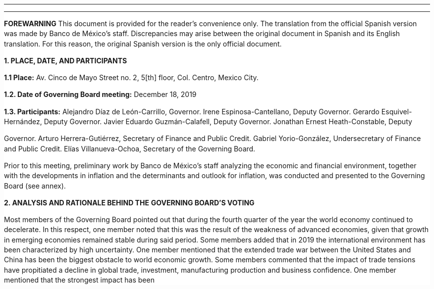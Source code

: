 -----

-----

**FOREWARNING**
This document is provided for the reader’s convenience only.
The translation from the official Spanish version was made
by Banco de México’s staff. Discrepancies may arise
between the original document in Spanish and its English
translation. For this reason, the original Spanish version is
the only official document.

**1. PLACE, DATE, AND PARTICIPANTS**

**1.1 Place:** Av. Cinco de Mayo Street no. 2, 5[th] floor,
Col. Centro, Mexico City.

**1.2. Date of Governing Board meeting:** December
18, 2019

**1.3. Participants:**
Alejandro Díaz de León-Carrillo, Governor.
Irene Espinosa-Cantellano, Deputy Governor.
Gerardo Esquivel-Hernández, Deputy Governor.
Javier Eduardo Guzmán-Calafell, Deputy Governor.
Jonathan Ernest Heath-Constable, Deputy

Governor.
Arturo Herrera-Gutiérrez, Secretary of Finance and
Public Credit.
Gabriel Yorio-González, Undersecretary of Finance
and Public Credit.
Elías Villanueva-Ochoa, Secretary of the Governing
Board.

Prior to this meeting, preliminary work by Banco de
México’s staff analyzing the economic and financial
environment, together with the developments in
inflation and the determinants and outlook for
inflation, was conducted and presented to the
Governing Board (see annex).

**2. ANALYSIS AND RATIONALE BEHIND THE**
**GOVERNING BOARD’S VOTING**

Most members of the Governing Board pointed out
that during the fourth quarter of the year the world
economy continued to decelerate. In this respect,
one member noted that this was the result of the
weakness of advanced economies, given that growth
in emerging economies remained stable during said
period. Some members added that in 2019 the
international environment has been characterized by
high uncertainty. One member mentioned that the
extended trade war between the United States and
China has been the biggest obstacle to world
economic growth. Some members commented that
the impact of trade tensions have propitiated a
decline in global trade, investment, manufacturing
production and business confidence. One member
mentioned that the strongest impact has been

